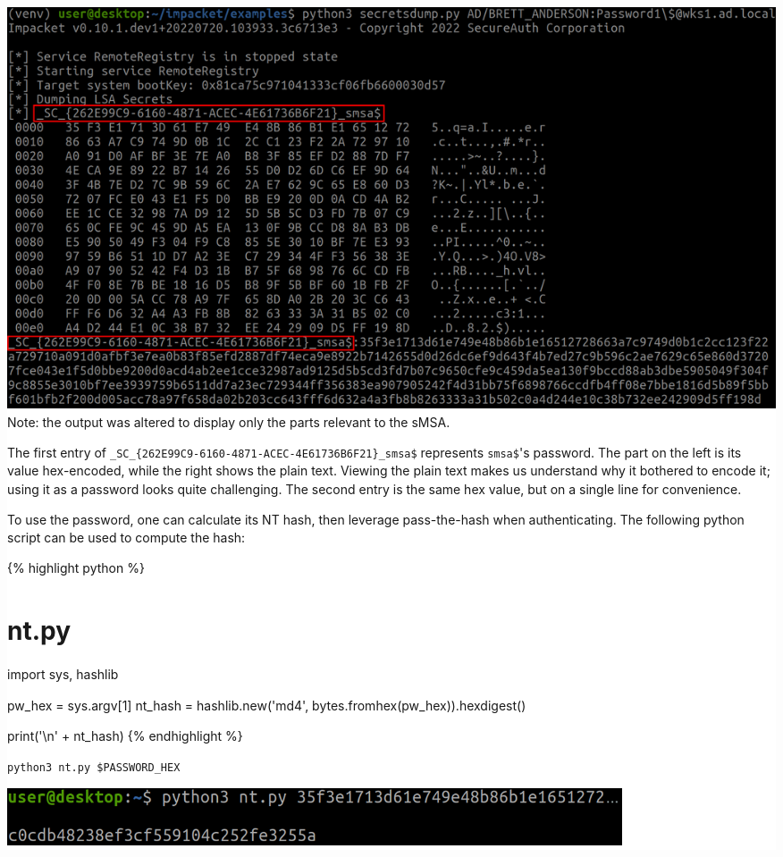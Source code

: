   <img src="/assets/img/assessing-smsa/dumping-smsa.png"/>
  <figcaption>Note: the output was altered to display only the parts relevant to the sMSA.</figcaption>
</figure>

The first entry of `_SC_{262E99C9-6160-4871-ACEC-4E61736B6F21}_smsa$` represents `smsa$`'s password. The part on the left is its value hex-encoded, while the right shows the plain text. Viewing the plain text makes us understand why it bothered to encode it; using it as a password looks quite challenging. The second entry is the same hex value, but on a single line for convenience.

To use the password, one can calculate its NT hash, then leverage pass-the-hash when authenticating. The following python script can be used to compute the hash:

{% highlight python %}
# nt.py
import sys, hashlib

pw_hex = sys.argv[1] 
nt_hash = hashlib.new('md4', bytes.fromhex(pw_hex)).hexdigest()

print('\n' + nt_hash)
{% endhighlight %}
```
python3 nt.py $PASSWORD_HEX
```
<img src="/assets/img/assessing-smsa/calculate-nt.png" width="80%"/>
